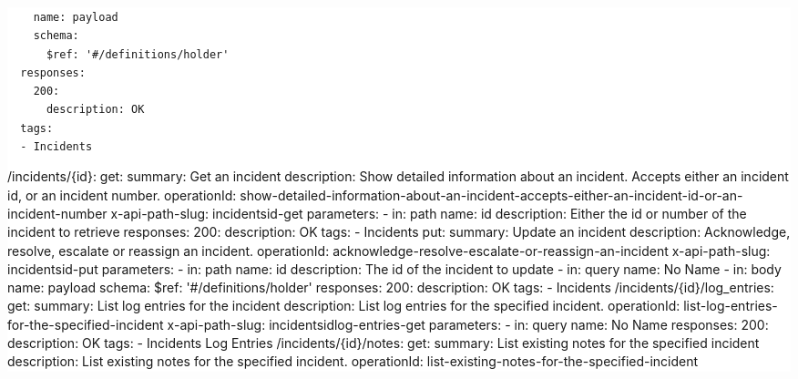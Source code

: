         name: payload
        schema:
          $ref: '#/definitions/holder'
      responses:
        200:
          description: OK
      tags:
      - Incidents
  /incidents/{id}:
    get:
      summary: Get an incident
      description: Show detailed information about an incident. Accepts either an
        incident id, or an incident number.
      operationId: show-detailed-information-about-an-incident-accepts-either-an-incident-id-or-an-incident-number
      x-api-path-slug: incidentsid-get
      parameters:
      - in: path
        name: id
        description: Either the id or number of the incident to retrieve
      responses:
        200:
          description: OK
      tags:
      - Incidents
    put:
      summary: Update an incident
      description: Acknowledge, resolve, escalate or reassign an incident.
      operationId: acknowledge-resolve-escalate-or-reassign-an-incident
      x-api-path-slug: incidentsid-put
      parameters:
      - in: path
        name: id
        description: The id of the incident to update
      - in: query
        name: No Name
      - in: body
        name: payload
        schema:
          $ref: '#/definitions/holder'
      responses:
        200:
          description: OK
      tags:
      - Incidents
  /incidents/{id}/log_entries:
    get:
      summary: List log entries for the incident
      description: List log entries for the specified incident.
      operationId: list-log-entries-for-the-specified-incident
      x-api-path-slug: incidentsidlog-entries-get
      parameters:
      - in: query
        name: No Name
      responses:
        200:
          description: OK
      tags:
      - Incidents Log Entries
  /incidents/{id}/notes:
    get:
      summary: List existing notes for the specified incident
      description: List existing notes for the specified incident.
      operationId: list-existing-notes-for-the-specified-incident
